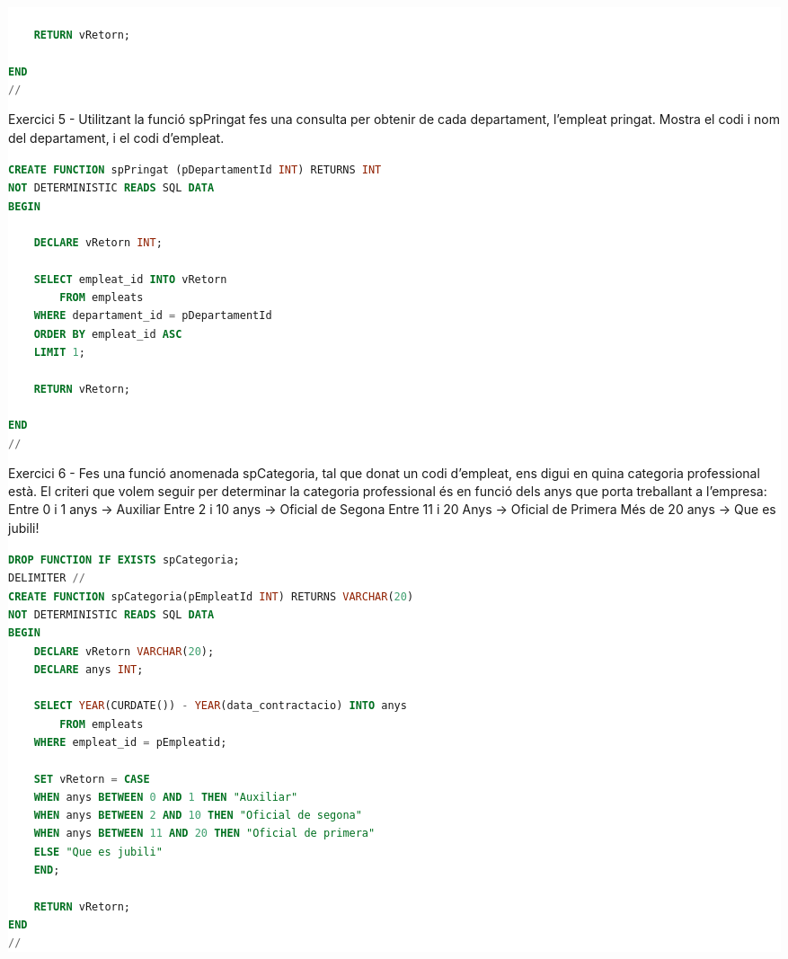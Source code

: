 ```sql
    
    RETURN vRetorn;
    
END
//
```



Exercici 5 - Utilitzant la funció spPringat fes una consulta per obtenir de cada
departament, l’empleat pringat. Mostra el codi i nom del departament, i el codi d’empleat.
```sql
CREATE FUNCTION spPringat (pDepartamentId INT) RETURNS INT 
NOT DETERMINISTIC READS SQL DATA
BEGIN 

	DECLARE vRetorn INT;
    
    SELECT empleat_id INTO vRetorn
		FROM empleats
	WHERE departament_id = pDepartamentId
    ORDER BY empleat_id ASC
    LIMIT 1;
    
    RETURN vRetorn;
    
END
//
```
Exercici 6 - Fes una funció anomenada spCategoria, tal que donat un codi d’empleat,
ens digui en quina categoria professional està. El criteri que volem seguir per determinar
la categoria professional és en funció dels anys que porta treballant a l’empresa:
Entre 0 i 1 anys -> Auxiliar
Entre 2 i 10 anys -> Oficial de Segona
Entre 11 i 20 Anys -> Oficial de Primera
Més de 20 anys -> Que es jubili!
```sql
DROP FUNCTION IF EXISTS spCategoria;
DELIMITER //
CREATE FUNCTION spCategoria(pEmpleatId INT) RETURNS VARCHAR(20)
NOT DETERMINISTIC READS SQL DATA
BEGIN
	DECLARE vRetorn VARCHAR(20);
    DECLARE anys INT;

	SELECT YEAR(CURDATE()) - YEAR(data_contractacio) INTO anys
		FROM empleats
	WHERE empleat_id = pEmpleatid;
    
    SET vRetorn = CASE
    WHEN anys BETWEEN 0 AND 1 THEN "Auxiliar"
    WHEN anys BETWEEN 2 AND 10 THEN "Oficial de segona"
    WHEN anys BETWEEN 11 AND 20 THEN "Oficial de primera"
    ELSE "Que es jubili"
    END;
    
    RETURN vRetorn;
END
//
```
